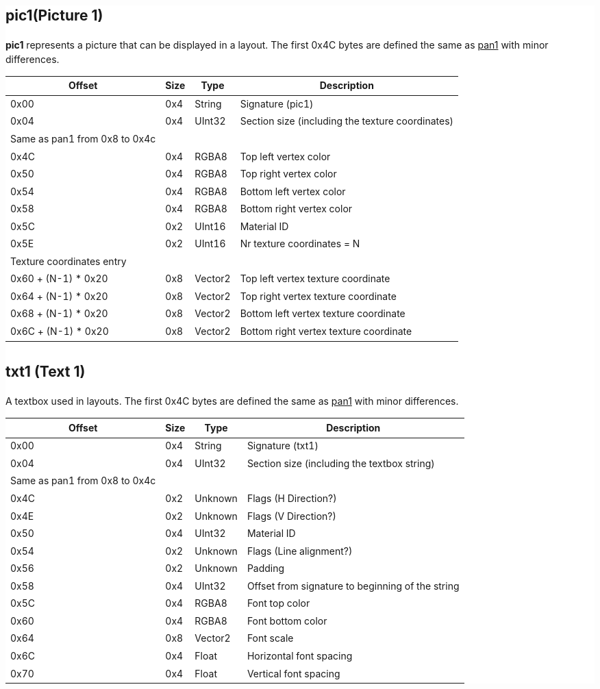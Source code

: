 ## pic1(Picture 1)

**pic1** represents a picture that can be displayed in a layout. The
first 0x4C bytes are defined the same as
[pan1](CLYT_format#pan1_(Pane_1) "wikilink") with minor differences.

| Offset                        | Size | Type    | Description                                      |
|-------------------------------|------|---------|--------------------------------------------------|
| 0x00                          | 0x4  | String  | Signature (pic1)                                 |
| 0x04                          | 0x4  | UInt32  | Section size (including the texture coordinates) |
| Same as pan1 from 0x8 to 0x4c |      |         |                                                  |
| 0x4C                          | 0x4  | RGBA8   | Top left vertex color                            |
| 0x50                          | 0x4  | RGBA8   | Top right vertex color                           |
| 0x54                          | 0x4  | RGBA8   | Bottom left vertex color                         |
| 0x58                          | 0x4  | RGBA8   | Bottom right vertex color                        |
| 0x5C                          | 0x2  | UInt16  | Material ID                                      |
| 0x5E                          | 0x2  | UInt16  | Nr texture coordinates = N                       |
| Texture coordinates entry     |      |         |                                                  |
| 0x60 + (N-1) \* 0x20          | 0x8  | Vector2 | Top left vertex texture coordinate               |
| 0x64 + (N-1) \* 0x20          | 0x8  | Vector2 | Top right vertex texture coordinate              |
| 0x68 + (N-1) \* 0x20          | 0x8  | Vector2 | Bottom left vertex texture coordinate            |
| 0x6C + (N-1) \* 0x20          | 0x8  | Vector2 | Bottom right vertex texture coordinate           |

## txt1 (Text 1)

A textbox used in layouts. The first 0x4C bytes are defined the same as
[pan1](CLYT_format#pan1_(Pane_1) "wikilink") with minor differences.

| Offset                        | Size         | Type    | Description                                       |
|-------------------------------|--------------|---------|---------------------------------------------------|
| 0x00                          | 0x4          | String  | Signature (txt1)                                  |
| 0x04                          | 0x4          | UInt32  | Section size (including the textbox string)       |
| Same as pan1 from 0x8 to 0x4c |              |         |                                                   |
| 0x4C                          | 0x2          | Unknown | Flags (H Direction?)                              |
| 0x4E                          | 0x2          | Unknown | Flags (V Direction?)                              |
| 0x50                          | 0x4          | UInt32  | Material ID                                       |
| 0x54                          | 0x2          | Unknown | Flags (Line alignment?)                           |
| 0x56                          | 0x2          | Unknown | Padding                                           |
| 0x58                          | 0x4          | UInt32  | Offset from signature to beginning of the string  |
| 0x5C                          | 0x4          | RGBA8   | Font top color                                    |
| 0x60                          | 0x4          | RGBA8   | Font bottom color                                 |
| 0x64                          | 0x8          | Vector2 | Font scale                                        |
| 0x6C                          | 0x4          | Float   | Horizontal font spacing                           |
| 0x70                          | 0x4          | Float   | Vertical font spacing                             |
